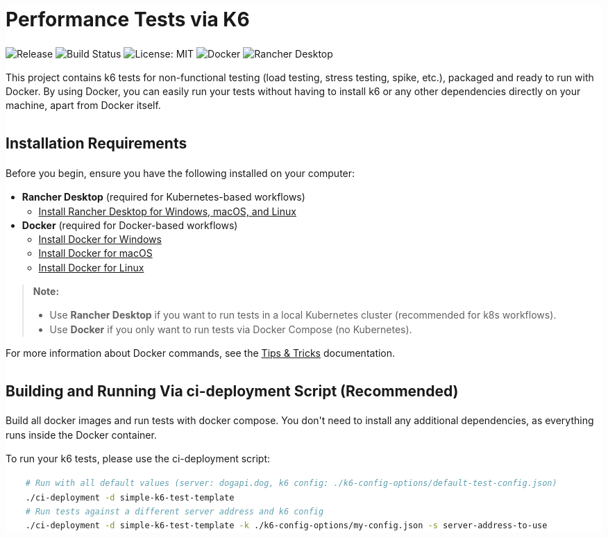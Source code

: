 # Performance Tests via K6

![Release](https://img.shields.io/github/v/release/aydabd/k6-performance-tests)
![Build Status](https://github.com/aydabd/k6-performance-tests/actions/workflows/ci.yml/badge.svg)
![License: MIT](https://img.shields.io/badge/License-MIT-yellow.svg)
![Docker](https://img.shields.io/badge/Docker-ready-blue?logo=docker)
![Rancher Desktop](https://img.shields.io/badge/Rancher%20Desktop-required-blue?logo=rancher)

This project contains k6 tests for non-functional testing (load testing, stress testing, spike, etc.), packaged and ready to run with Docker. By using Docker, you can easily run your tests without having to install k6 or any other dependencies directly on your machine, apart from Docker itself.

## Installation Requirements

Before you begin, ensure you have the following installed on your computer:

- **Rancher Desktop** (required for Kubernetes-based workflows)
  - [Install Rancher Desktop for Windows, macOS, and Linux](https://docs.rancherdesktop.io/getting-started/installation/)
- **Docker** (required for Docker-based workflows)
  - [Install Docker for Windows](https://docs.docker.com/docker-for-windows/install/)
  - [Install Docker for macOS](https://docs.docker.com/docker-for-mac/install/)
  - [Install Docker for Linux](https://docs.docker.com/engine/install/)

> **Note:**
>
> - Use **Rancher Desktop** if you want to run tests in a local Kubernetes cluster (recommended for k8s workflows).
> - Use **Docker** if you only want to run tests via Docker Compose (no Kubernetes).

For more information about Docker commands, see the [Tips & Tricks](TIPS_TRICKS.md) documentation.

## Building and Running Via ci-deployment Script (Recommended)

Build all docker images and run tests with docker compose.
You don't need to install any additional dependencies, as everything runs inside the Docker container.

To run your k6 tests, please use the ci-deployment script:

```sh
    # Run with all default values (server: dogapi.dog, k6 config: ./k6-config-options/default-test-config.json)
    ./ci-deployment -d simple-k6-test-template
    # Run tests against a different server address and k6 config
    ./ci-deployment -d simple-k6-test-template -k ./k6-config-options/my-config.json -s server-address-to-use
```
